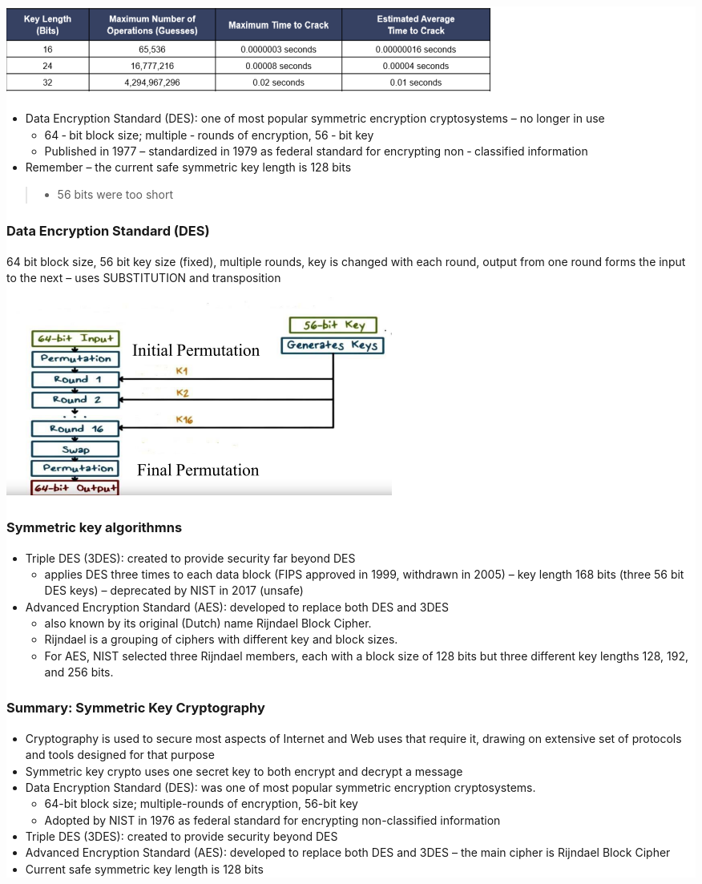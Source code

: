 
![alt text](assets\IMG82.PNG)

- Data Encryption Standard (DES): one of most popular symmetric encryption 
cryptosystems – no longer in use
  - 64 ‐ bit block size; multiple ‐ rounds of encryption, 56 ‐ bit key
  -  Published in 1977 – standardized in 1979 as federal standard for encrypting non ‐ classified 
information
- Remember – the current safe symmetric key length is 128 bits

> - 56 bits were too short

### Data Encryption Standard (DES)
64 bit block size, 56 bit key size (fixed), multiple rounds, key is changed with each round,
output from one round forms the input to the next – uses SUBSTITUTION and transposition

![alt text](assets\IMG83.PNG)

### Symmetric key algorithmns

- Triple DES (3DES): created to provide security far beyond DES
  - applies DES three times to each data block (FIPS approved in 1999, withdrawn in 2005) – key length 
168 bits (three 56 bit DES keys) – deprecated by NIST in 2017 (unsafe)
- Advanced Encryption Standard (AES): developed to replace both DES and 3DES 
  - also known by its original (Dutch) name Rijndael Block Cipher.
  - Rijndael is a grouping of ciphers with different key and block sizes. 
  - For AES, NIST selected three Rijndael members, each with a block size of 128 bits but three different key lengths 128, 192, and 256 bits.

### Summary: Symmetric Key Cryptography
- Cryptography is used to secure most aspects of Internet and Web uses that require it, drawing on extensive set of protocols and tools designed for that purpose
- Symmetric key crypto uses one secret key to both encrypt and decrypt a message
- Data Encryption Standard (DES): was one of most popular symmetric encryption cryptosystems.
  - 64-bit block size; multiple-rounds of encryption, 56-bit key
  - Adopted by NIST in 1976 as federal standard for encrypting non-classified information
- Triple DES (3DES): created to provide security beyond DES
- Advanced Encryption Standard (AES): developed to replace both DES and 3DES – the main cipher is Rijndael Block Cipher
- Current safe symmetric key length is 128 bits
